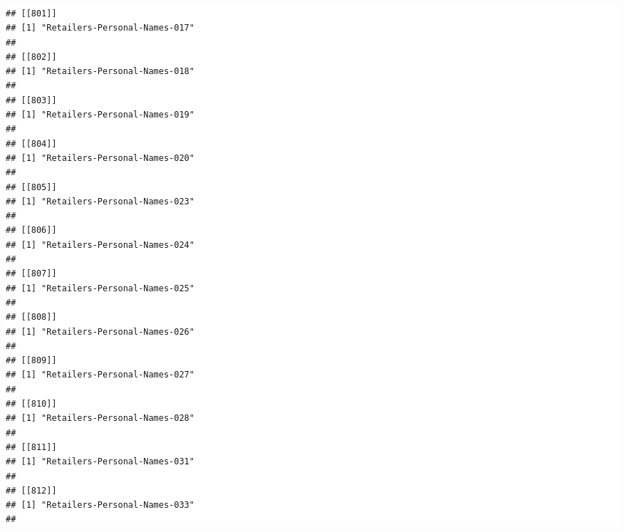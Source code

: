     ## [[801]]
    ## [1] "Retailers-Personal-Names-017"
    ## 
    ## [[802]]
    ## [1] "Retailers-Personal-Names-018"
    ## 
    ## [[803]]
    ## [1] "Retailers-Personal-Names-019"
    ## 
    ## [[804]]
    ## [1] "Retailers-Personal-Names-020"
    ## 
    ## [[805]]
    ## [1] "Retailers-Personal-Names-023"
    ## 
    ## [[806]]
    ## [1] "Retailers-Personal-Names-024"
    ## 
    ## [[807]]
    ## [1] "Retailers-Personal-Names-025"
    ## 
    ## [[808]]
    ## [1] "Retailers-Personal-Names-026"
    ## 
    ## [[809]]
    ## [1] "Retailers-Personal-Names-027"
    ## 
    ## [[810]]
    ## [1] "Retailers-Personal-Names-028"
    ## 
    ## [[811]]
    ## [1] "Retailers-Personal-Names-031"
    ## 
    ## [[812]]
    ## [1] "Retailers-Personal-Names-033"
    ## 